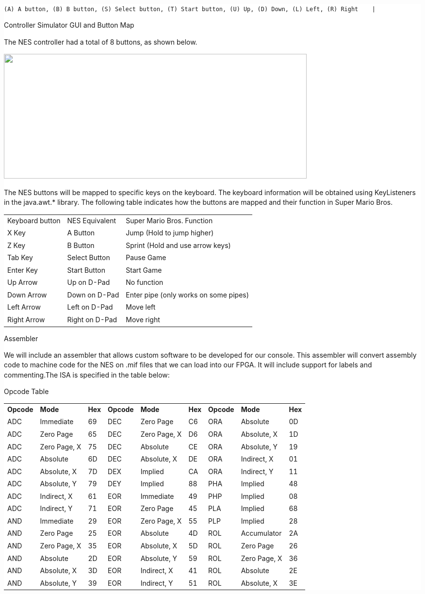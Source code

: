     (A) A button, (B) B button, (S) Select button, (T) Start button, (U) Up, (D) Down, (L) Left, (R) Right    |

<span id="anchor-85"></span>Controller Simulator GUI and Button Map

The NES controller had a total of 8 buttons, as shown below.

<img src="Pictures/10000201000007D000000338AE73E97433BB344C.png" width="624" height="257" />

The NES buttons will be mapped to specific keys on the keyboard. The keyboard information will be obtained using KeyListeners in the java.awt.\* library. The following table indicates how the buttons are mapped and their function in Super Mario Bros.

|                 |                |                                       |
|-----------------|----------------|---------------------------------------|
| Keyboard button | NES Equivalent | Super Mario Bros. Function            |
| X Key           | A Button       | Jump (Hold to jump higher)            |
| Z Key           | B Button       | Sprint (Hold and use arrow keys)      |
| Tab Key         | Select Button  | Pause Game                            |
| Enter Key       | Start Button   | Start Game                            |
| Up Arrow        | Up on D-Pad    | No function                           |
| Down Arrow      | Down on D-Pad  | Enter pipe (only works on some pipes) |
| Left Arrow      | Left on D-Pad  | Move left                             |
| Right Arrow     | Right on D-Pad | Move right                            |

<span id="anchor-86"></span>Assembler

We will include an assembler that allows custom software to be developed for our console. This assembler will convert assembly code to machine code for the NES on .mif files that we can load into our FPGA. It will include support for labels and commenting.The ISA is specified in the table below:

<span id="anchor-87"></span>Opcode Table

|            |              |         |            |              |         |            |              |         |
|------------|--------------|---------|------------|--------------|---------|------------|--------------|---------|
| **Opcode** | **Mode**     | **Hex** | **Opcode** | **Mode**     | **Hex** | **Opcode** | **Mode**     | **Hex** |
| ADC        | Immediate    | 69      | DEC        | Zero Page    | C6      | ORA        | Absolute     | 0D      |
| ADC        | Zero Page    | 65      | DEC        | Zero Page, X | D6      | ORA        | Absolute, X  | 1D      |
| ADC        | Zero Page, X | 75      | DEC        | Absolute     | CE      | ORA        | Absolute, Y  | 19      |
| ADC        | Absolute     | 6D      | DEC        | Absolute, X  | DE      | ORA        | Indirect, X  | 01      |
| ADC        | Absolute, X  | 7D      | DEX        | Implied      | CA      | ORA        | Indirect, Y  | 11      |
| ADC        | Absolute, Y  | 79      | DEY        | Implied      | 88      | PHA        | Implied      | 48      |
| ADC        | Indirect, X  | 61      | EOR        | Immediate    | 49      | PHP        | Implied      | 08      |
| ADC        | Indirect, Y  | 71      | EOR        | Zero Page    | 45      | PLA        | Implied      | 68      |
| AND        | Immediate    | 29      | EOR        | Zero Page, X | 55      | PLP        | Implied      | 28      |
| AND        | Zero Page    | 25      | EOR        | Absolute     | 4D      | ROL        | Accumulator  | 2A      |
| AND        | Zero Page, X | 35      | EOR        | Absolute, X  | 5D      | ROL        | Zero Page    | 26      |
| AND        | Absolute     | 2D      | EOR        | Absolute, Y  | 59      | ROL        | Zero Page, X | 36      |
| AND        | Absolute, X  | 3D      | EOR        | Indirect, X  | 41      | ROL        | Absolute     | 2E      |
| AND        | Absolute, Y  | 39      | EOR        | Indirect, Y  | 51      | ROL        | Absolute, X  | 3E      |
